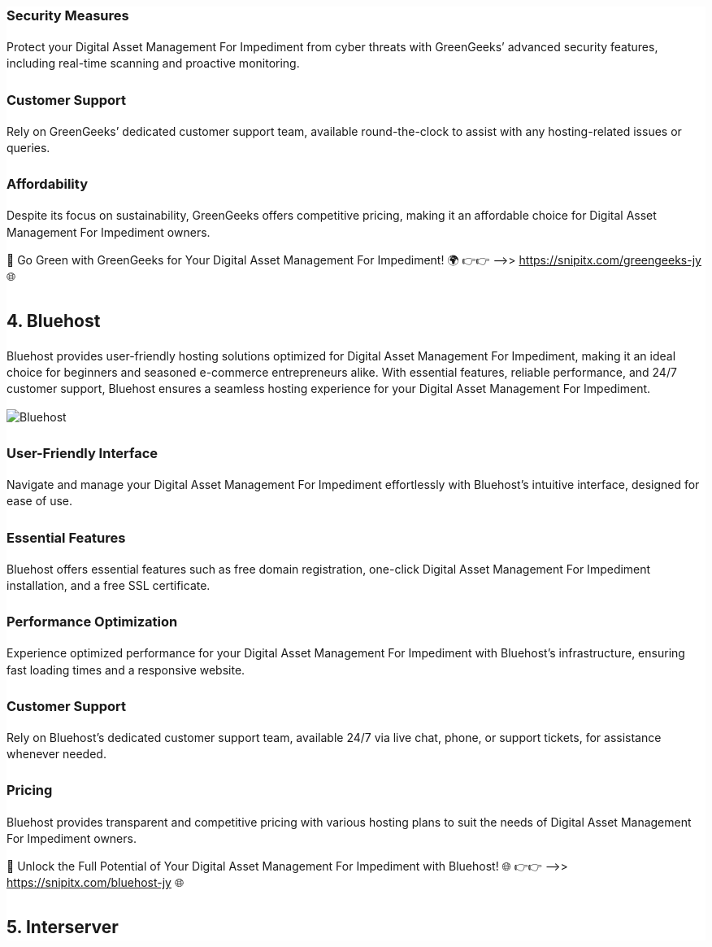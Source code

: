 ### Security Measures
Protect your Digital Asset Management For Impediment from cyber threats with GreenGeeks’ advanced security features, including real-time scanning and proactive monitoring.

### Customer Support
Rely on GreenGeeks’ dedicated customer support team, available round-the-clock to assist with any hosting-related issues or queries.

### Affordability
Despite its focus on sustainability, GreenGeeks offers competitive pricing, making it an affordable choice for Digital Asset Management For Impediment owners.

🌿 Go Green with GreenGeeks for Your Digital Asset Management For Impediment! 🌍
👉👉 -->> https://snipitx.com/greengeeks-jy 🌐

## 4. Bluehost

Bluehost provides user-friendly hosting solutions optimized for Digital Asset Management For Impediment, making it an ideal choice for beginners and seasoned e-commerce entrepreneurs alike. With essential features, reliable performance, and 24/7 customer support, Bluehost ensures a seamless hosting experience for your Digital Asset Management For Impediment.

![Bluehost](https://i.imgur.com/PasFF9E.jpeg "Bluehost Hosting")

### User-Friendly Interface
Navigate and manage your Digital Asset Management For Impediment effortlessly with Bluehost’s intuitive interface, designed for ease of use.

### Essential Features
Bluehost offers essential features such as free domain registration, one-click Digital Asset Management For Impediment installation, and a free SSL certificate.

### Performance Optimization
Experience optimized performance for your Digital Asset Management For Impediment with Bluehost’s infrastructure, ensuring fast loading times and a responsive website.

### Customer Support
Rely on Bluehost’s dedicated customer support team, available 24/7 via live chat, phone, or support tickets, for assistance whenever needed.

### Pricing
Bluehost provides transparent and competitive pricing with various hosting plans to suit the needs of Digital Asset Management For Impediment owners.

🚀 Unlock the Full Potential of Your Digital Asset Management For Impediment with Bluehost! 🌐
👉👉 -->> https://snipitx.com/bluehost-jy 🌐

## 5. Interserver

